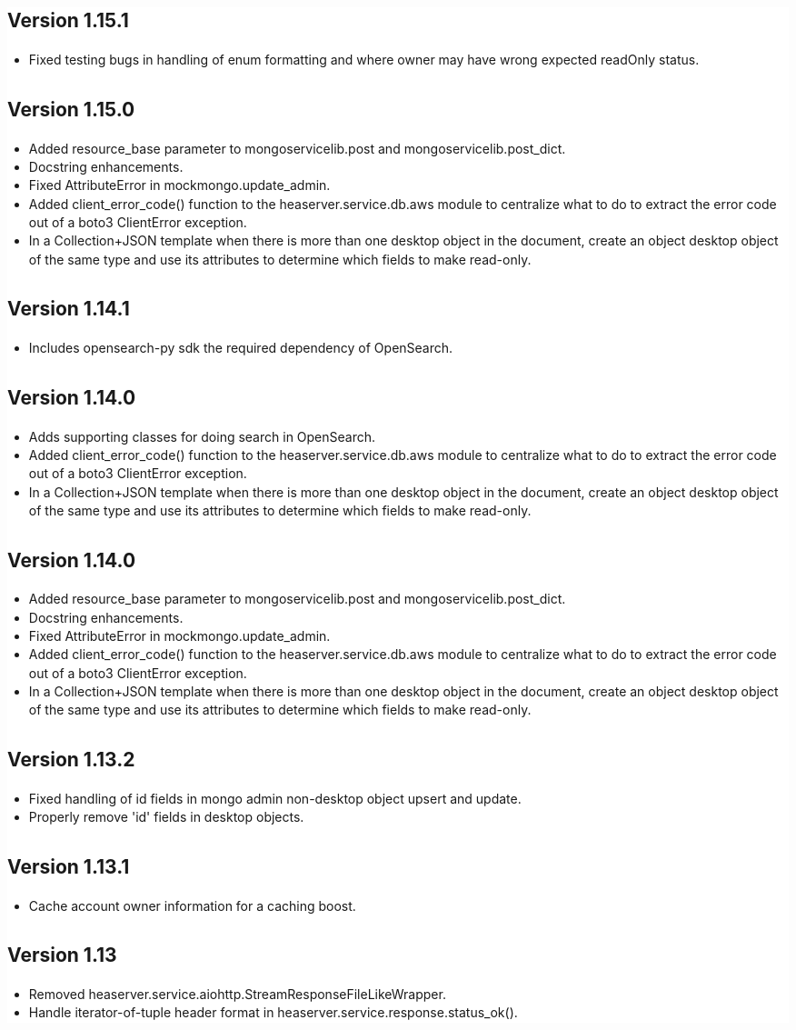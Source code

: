 ## Version 1.15.1
* Fixed testing bugs in handling of enum formatting and where owner may have wrong expected readOnly status.

## Version 1.15.0
* Added resource_base parameter to mongoservicelib.post and mongoservicelib.post_dict.
* Docstring enhancements.
* Fixed AttributeError in mockmongo.update_admin.
* Added client_error_code() function to the heaserver.service.db.aws module to centralize what to do to extract the error code out of a boto3 ClientError exception.
* In a Collection+JSON template when there is more than one desktop object in the document, create an object desktop object of the same type and use its attributes to determine which fields to make read-only.

## Version 1.14.1
* Includes opensearch-py sdk the required dependency of OpenSearch.

## Version 1.14.0
* Adds supporting classes for doing  search in OpenSearch.
* Added client_error_code() function to the heaserver.service.db.aws module to centralize what to do to extract the error code out of a boto3 ClientError exception.
* In a Collection+JSON template when there is more than one desktop object in the document, create an object desktop object of the same type and use its attributes to determine which fields to make read-only.

## Version 1.14.0
* Added resource_base parameter to mongoservicelib.post and mongoservicelib.post_dict.
* Docstring enhancements.
* Fixed AttributeError in mockmongo.update_admin.
* Added client_error_code() function to the heaserver.service.db.aws module to centralize what to do to extract the error code out of a boto3 ClientError exception.
* In a Collection+JSON template when there is more than one desktop object in the document, create an object desktop object of the same type and use its attributes to determine which fields to make read-only.

## Version 1.13.2
* Fixed handling of id fields in mongo admin non-desktop object upsert and update.
* Properly remove 'id' fields in desktop objects.

## Version 1.13.1
* Cache account owner information for a caching boost.

## Version 1.13
* Removed heaserver.service.aiohttp.StreamResponseFileLikeWrapper.
* Handle iterator-of-tuple header format in heaserver.service.response.status_ok().
